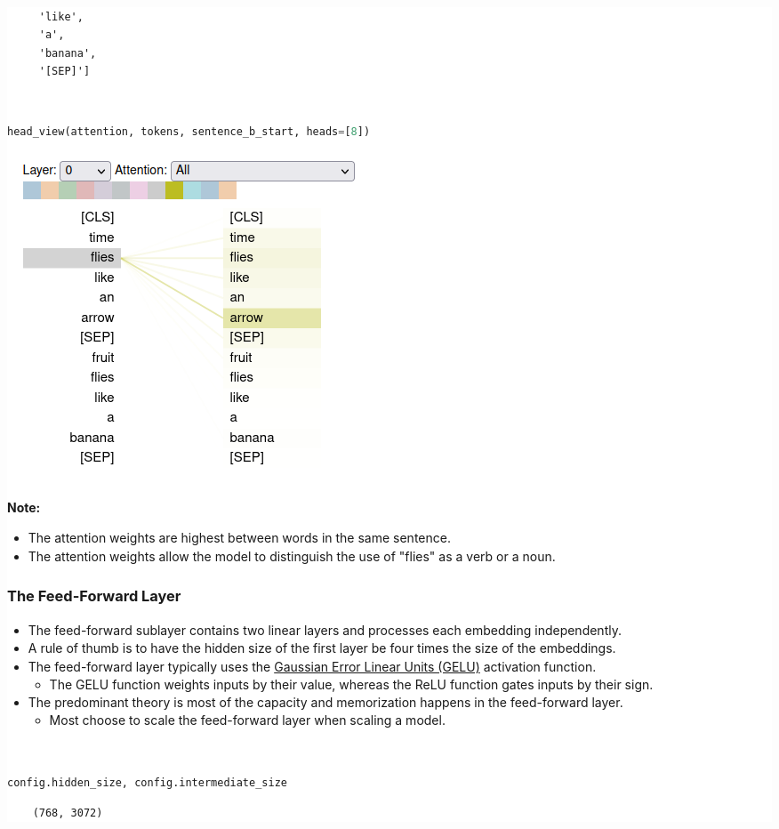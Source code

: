 ```text
     'like',
     'a',
     'banana',
     '[SEP]']
```

<br>

```python
head_view(attention, tokens, sentence_b_start, heads=[8])
```
![png](..//images/notes-transformers-book/chapter-3/head_view.png)




**Note:** 
* The attention weights are highest between words in the same sentence.
* The attention weights allow the model to distinguish the use of "flies" as a verb or a noun.

### The Feed-Forward Layer
* The feed-forward sublayer contains two linear layers and processes each embedding independently.
* A rule of thumb is to have the hidden size of the first layer be four times the size of the embeddings.
* The feed-forward layer typically uses the [Gaussian Error Linear Units (GELU)](https://pytorch.org/docs/stable/generated/torch.nn.GELU.html?highlight=gelu) activation function.
    * The GELU function weights inputs by their value, whereas the ReLU function gates inputs by their sign.
* The predominant theory is most of the capacity and memorization happens in the feed-forward layer.
    * Most choose to scale the feed-forward layer when scaling a model.

<br>

```python
config.hidden_size, config.intermediate_size
```
```text
    (768, 3072)
```
